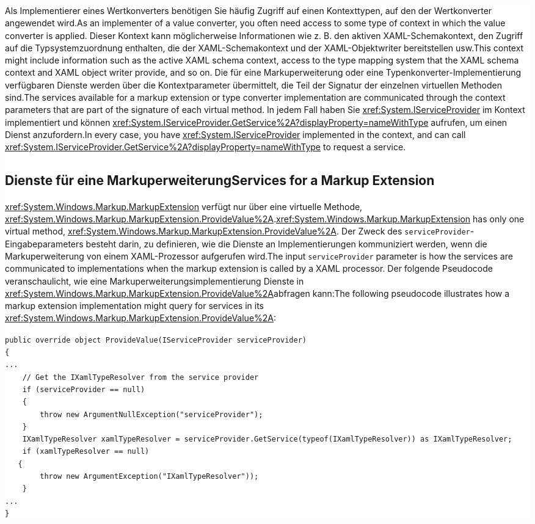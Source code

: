  <span data-ttu-id="15a26-110">Als Implementierer eines Wertkonverters benötigen Sie häufig Zugriff auf einen Kontexttypen, auf den der Wertkonverter angewendet wird.</span><span class="sxs-lookup"><span data-stu-id="15a26-110">As an implementer of a value converter, you often need access to some type of context in which the value converter is applied.</span></span> <span data-ttu-id="15a26-111">Dieser Kontext kann möglicherweise  Informationen wie z. B. den aktiven XAML-Schemakontext, den Zugriff auf die Typsystemzuordnung enthalten, die der XAML-Schemakontext und der XAML-Objektwriter bereitstellen usw.</span><span class="sxs-lookup"><span data-stu-id="15a26-111">This context might include information such as the active XAML schema context, access to the type mapping system that the XAML schema context and XAML object writer provide, and so on.</span></span> <span data-ttu-id="15a26-112">Die für eine Markuperweiterung oder eine Typenkonverter-Implementierung verfügbaren Dienste werden über die Kontextparameter übermittelt, die Teil der Signatur der einzelnen virtuellen Methoden sind.</span><span class="sxs-lookup"><span data-stu-id="15a26-112">The services available for a markup extension or type converter implementation are communicated through the context parameters that are part of the signature of each virtual method.</span></span> <span data-ttu-id="15a26-113">In jedem Fall haben Sie <xref:System.IServiceProvider> im Kontext implementiert und können <xref:System.IServiceProvider.GetService%2A?displayProperty=nameWithType> aufrufen, um einen Dienst anzufordern.</span><span class="sxs-lookup"><span data-stu-id="15a26-113">In every case, you have <xref:System.IServiceProvider> implemented in the context, and can call <xref:System.IServiceProvider.GetService%2A?displayProperty=nameWithType> to request a service.</span></span>  
  
<a name="services_for_a_markup_extension"></a>   
## <a name="services-for-a-markup-extension"></a><span data-ttu-id="15a26-114">Dienste für eine Markuperweiterung</span><span class="sxs-lookup"><span data-stu-id="15a26-114">Services for a Markup Extension</span></span>  
 <span data-ttu-id="15a26-115"><xref:System.Windows.Markup.MarkupExtension> verfügt nur über eine virtuelle Methode, <xref:System.Windows.Markup.MarkupExtension.ProvideValue%2A>.</span><span class="sxs-lookup"><span data-stu-id="15a26-115"><xref:System.Windows.Markup.MarkupExtension> has only one virtual method, <xref:System.Windows.Markup.MarkupExtension.ProvideValue%2A>.</span></span> <span data-ttu-id="15a26-116">Der Zweck des `serviceProvider`-Eingabeparameters besteht darin, zu definieren, wie die Dienste an Implementierungen kommuniziert werden, wenn die Markuperweiterung von einem XAML-Prozessor aufgerufen wird.</span><span class="sxs-lookup"><span data-stu-id="15a26-116">The input `serviceProvider` parameter is how the services are communicated to implementations when the markup extension is called by a XAML processor.</span></span> <span data-ttu-id="15a26-117">Der folgende Pseudocode veranschaulicht, wie eine Markuperweiterungsimplementierung Dienste in <xref:System.Windows.Markup.MarkupExtension.ProvideValue%2A>abfragen kann:</span><span class="sxs-lookup"><span data-stu-id="15a26-117">The following pseudocode illustrates how a markup extension implementation might query for services in its <xref:System.Windows.Markup.MarkupExtension.ProvideValue%2A>:</span></span>  
  
```  
public override object ProvideValue(IServiceProvider serviceProvider)  
{  
...  
    // Get the IXamlTypeResolver from the service provider  
    if (serviceProvider == null)  
    {  
        throw new ArgumentNullException("serviceProvider");  
    }  
    IXamlTypeResolver xamlTypeResolver = serviceProvider.GetService(typeof(IXamlTypeResolver)) as IXamlTypeResolver;  
    if (xamlTypeResolver == null)  
   {  
        throw new ArgumentException("IXamlTypeResolver"));  
    }  
...  
}  
```  
  